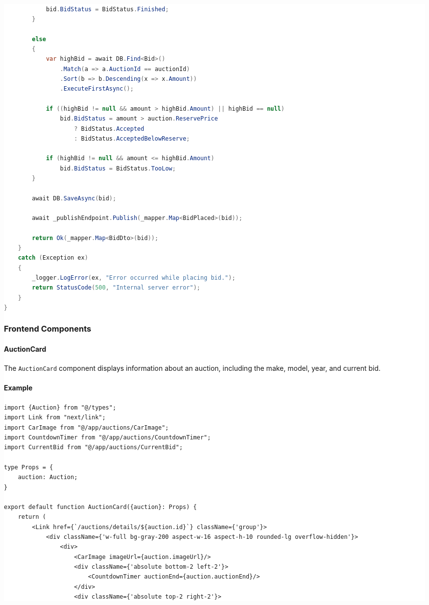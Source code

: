 ```csharp
            bid.BidStatus = BidStatus.Finished;
        }

        else
        {
            var highBid = await DB.Find<Bid>()
                .Match(a => a.AuctionId == auctionId)
                .Sort(b => b.Descending(x => x.Amount))
                .ExecuteFirstAsync();

            if ((highBid != null && amount > highBid.Amount) || highBid == null)
                bid.BidStatus = amount > auction.ReservePrice
                    ? BidStatus.Accepted
                    : BidStatus.AcceptedBelowReserve;

            if (highBid != null && amount <= highBid.Amount)
                bid.BidStatus = BidStatus.TooLow;
        }

        await DB.SaveAsync(bid);

        await _publishEndpoint.Publish(_mapper.Map<BidPlaced>(bid));

        return Ok(_mapper.Map<BidDto>(bid));
    }
    catch (Exception ex)
    {
        _logger.LogError(ex, "Error occurred while placing bid.");
        return StatusCode(500, "Internal server error");
    }
}
```

### Frontend Components

#### AuctionCard

The `AuctionCard` component displays information about an auction, including the make, model, year, and current bid.

#### Example

```tsx
import {Auction} from "@/types";
import Link from "next/link";
import CarImage from "@/app/auctions/CarImage";
import CountdownTimer from "@/app/auctions/CountdownTimer";
import CurrentBid from "@/app/auctions/CurrentBid";

type Props = {
    auction: Auction;
}

export default function AuctionCard({auction}: Props) {
    return (
        <Link href={`/auctions/details/${auction.id}`} className={'group'}>
            <div className={'w-full bg-gray-200 aspect-w-16 aspect-h-10 rounded-lg overflow-hidden'}>
                <div>
                    <CarImage imageUrl={auction.imageUrl}/>
                    <div className={'absolute bottom-2 left-2'}>
                        <CountdownTimer auctionEnd={auction.auctionEnd}/>
                    </div>
                    <div className={'absolute top-2 right-2'}>
```